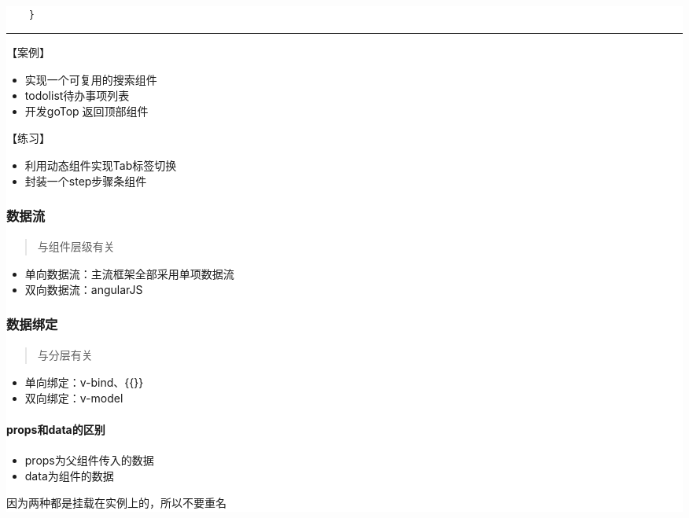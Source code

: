 ```javascript
    }
```

---

【案例】

* 实现一个可复用的搜索组件
* todolist待办事项列表
* 开发goTop 返回顶部组件

【练习】

* 利用动态组件实现Tab标签切换
* 封装一个step步骤条组件

### 数据流

> 与组件层级有关

+ 单向数据流：主流框架全部采用单项数据流
+ 双向数据流：angularJS

### 数据绑定

> 与分层有关

+ 单向绑定：v-bind、{{}}
+ 双向绑定：v-model

#### props和data的区别

+ props为父组件传入的数据
+ data为组件的数据

因为两种都是挂载在实例上的，所以不要重名